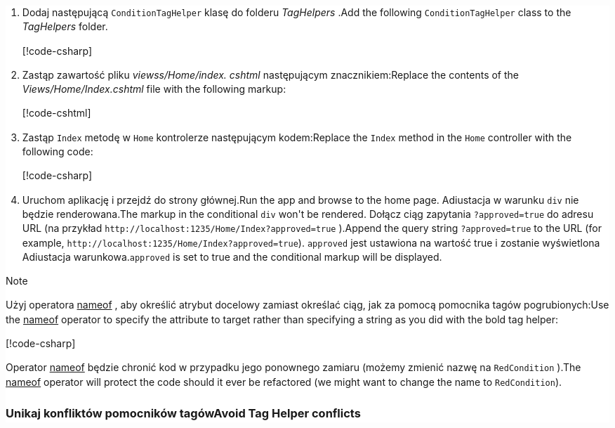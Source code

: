 1. <span data-ttu-id="5ff9d-217">Dodaj następującą `ConditionTagHelper` klasę do folderu *TagHelpers* .</span><span class="sxs-lookup"><span data-stu-id="5ff9d-217">Add the following `ConditionTagHelper` class to the *TagHelpers* folder.</span></span>

   [!code-csharp[](authoring/sample/AuthoringTagHelpers/src/AuthoringTagHelpers/TagHelpers/ConditionTagHelper.cs)]

1. <span data-ttu-id="5ff9d-218">Zastąp zawartość pliku *viewss/Home/index. cshtml* następującym znacznikiem:</span><span class="sxs-lookup"><span data-stu-id="5ff9d-218">Replace the contents of the *Views/Home/Index.cshtml* file with the following markup:</span></span>

   [!code-cshtml[](authoring/sample/AuthoringTagHelpers/src/AuthoringTagHelpers/Views/Home/Index.cshtml)]

1. <span data-ttu-id="5ff9d-219">Zastąp `Index` metodę w `Home` kontrolerze następującym kodem:</span><span class="sxs-lookup"><span data-stu-id="5ff9d-219">Replace the `Index` method in the `Home` controller with the following code:</span></span>

   [!code-csharp[](authoring/sample/AuthoringTagHelpers/src/AuthoringTagHelpers/Controllers/HomeController.cs?range=9-18)]

1. <span data-ttu-id="5ff9d-220">Uruchom aplikację i przejdź do strony głównej.</span><span class="sxs-lookup"><span data-stu-id="5ff9d-220">Run the app and browse to the home page.</span></span> <span data-ttu-id="5ff9d-221">Adiustacja w warunku `div` nie będzie renderowana.</span><span class="sxs-lookup"><span data-stu-id="5ff9d-221">The markup in the conditional `div` won't be rendered.</span></span> <span data-ttu-id="5ff9d-222">Dołącz ciąg zapytania `?approved=true` do adresu URL (na przykład `http://localhost:1235/Home/Index?approved=true` ).</span><span class="sxs-lookup"><span data-stu-id="5ff9d-222">Append the query string `?approved=true` to the URL (for example, `http://localhost:1235/Home/Index?approved=true`).</span></span> <span data-ttu-id="5ff9d-223">`approved` jest ustawiona na wartość true i zostanie wyświetlona Adiustacja warunkowa.</span><span class="sxs-lookup"><span data-stu-id="5ff9d-223">`approved` is set to true and the conditional markup will be displayed.</span></span>

> [!NOTE]
> <span data-ttu-id="5ff9d-224">Użyj operatora [nameof](/dotnet/csharp/language-reference/keywords/nameof) , aby określić atrybut docelowy zamiast określać ciąg, jak za pomocą pomocnika tagów pogrubionych:</span><span class="sxs-lookup"><span data-stu-id="5ff9d-224">Use the [nameof](/dotnet/csharp/language-reference/keywords/nameof) operator to specify the attribute to target rather than specifying a string as you did with the bold tag helper:</span></span>
>
> [!code-csharp[](../../../mvc/views/tag-helpers/authoring/sample/AuthoringTagHelpers/src/AuthoringTagHelpers/TagHelpers/zConditionTagHelperCopy.cs?highlight=1,2,5&range=5-18)]
>
> <span data-ttu-id="5ff9d-225">Operator [nameof](/dotnet/csharp/language-reference/keywords/nameof) będzie chronić kod w przypadku jego ponownego zamiaru (możemy zmienić nazwę na `RedCondition` ).</span><span class="sxs-lookup"><span data-stu-id="5ff9d-225">The [nameof](/dotnet/csharp/language-reference/keywords/nameof) operator will protect the code should it ever be refactored (we might want to change the name to `RedCondition`).</span></span>

### <a name="avoid-tag-helper-conflicts"></a><span data-ttu-id="5ff9d-226">Unikaj konfliktów pomocników tagów</span><span class="sxs-lookup"><span data-stu-id="5ff9d-226">Avoid Tag Helper conflicts</span></span>
